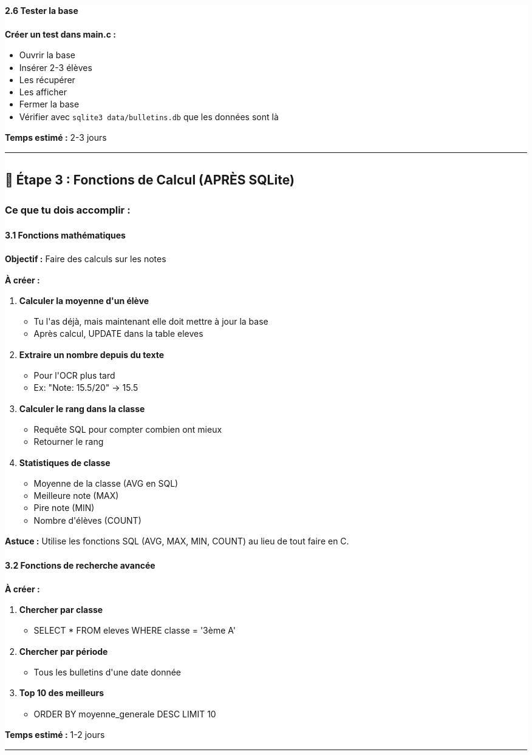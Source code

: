 #### 2.6 Tester la base
**Créer un test dans main.c :**
- Ouvrir la base
- Insérer 2-3 élèves
- Les récupérer
- Les afficher
- Fermer la base
- Vérifier avec `sqlite3 data/bulletins.db` que les données sont là

**Temps estimé :** 2-3 jours

---

## 🔧 Étape 3 : Fonctions de Calcul (APRÈS SQLite)

### Ce que tu dois accomplir :

#### 3.1 Fonctions mathématiques
**Objectif :** Faire des calculs sur les notes

**À créer :**

1. **Calculer la moyenne d'un élève**
   - Tu l'as déjà, mais maintenant elle doit mettre à jour la base
   - Après calcul, UPDATE dans la table eleves

2. **Extraire un nombre depuis du texte**
   - Pour l'OCR plus tard
   - Ex: "Note: 15.5/20" → 15.5

3. **Calculer le rang dans la classe**
   - Requête SQL pour compter combien ont mieux
   - Retourner le rang

4. **Statistiques de classe**
   - Moyenne de la classe (AVG en SQL)
   - Meilleure note (MAX)
   - Pire note (MIN)
   - Nombre d'élèves (COUNT)

**Astuce :** Utilise les fonctions SQL (AVG, MAX, MIN, COUNT) au lieu de tout faire en C.

#### 3.2 Fonctions de recherche avancée
**À créer :**

1. **Chercher par classe**
   - SELECT * FROM eleves WHERE classe = '3ème A'

2. **Chercher par période**
   - Tous les bulletins d'une date donnée

3. **Top 10 des meilleurs**
   - ORDER BY moyenne_generale DESC LIMIT 10

**Temps estimé :** 1-2 jours

---